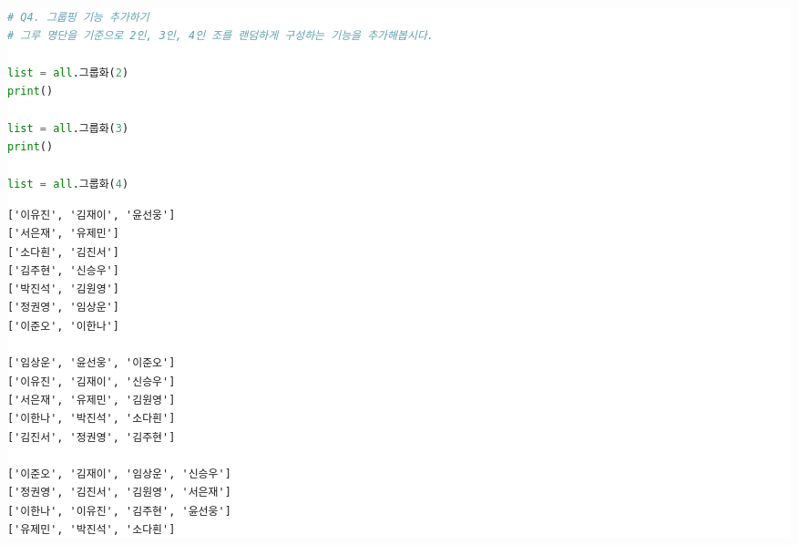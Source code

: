 

```python
# Q4. 그룹핑 기능 추가하기
# 그루 명단을 기준으로 2인, 3인, 4인 조를 랜덤하게 구성하는 기능을 추가해봅시다.

list = all.그룹화(2)
print()

list = all.그룹화(3)
print()

list = all.그룹화(4)
```

    ['이유진', '김재이', '윤선웅']
    ['서은재', '유제민']
    ['소다흰', '김진서']
    ['김주현', '신승우']
    ['박진석', '김원영']
    ['정권영', '임상운']
    ['이준오', '이한나']
    
    ['임상운', '윤선웅', '이준오']
    ['이유진', '김재이', '신승우']
    ['서은재', '유제민', '김원영']
    ['이한나', '박진석', '소다흰']
    ['김진서', '정권영', '김주현']
    
    ['이준오', '김재이', '임상운', '신승우']
    ['정권영', '김진서', '김원영', '서은재']
    ['이한나', '이유진', '김주현', '윤선웅']
    ['유제민', '박진석', '소다흰']
    

